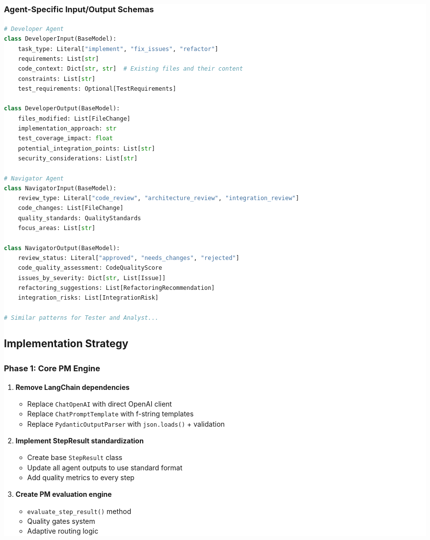 ### Agent-Specific Input/Output Schemas

```python
# Developer Agent
class DeveloperInput(BaseModel):
    task_type: Literal["implement", "fix_issues", "refactor"]
    requirements: List[str]
    code_context: Dict[str, str]  # Existing files and their content
    constraints: List[str] 
    test_requirements: Optional[TestRequirements]
    
class DeveloperOutput(BaseModel):
    files_modified: List[FileChange]
    implementation_approach: str
    test_coverage_impact: float
    potential_integration_points: List[str]
    security_considerations: List[str]

# Navigator Agent  
class NavigatorInput(BaseModel):
    review_type: Literal["code_review", "architecture_review", "integration_review"]
    code_changes: List[FileChange]
    quality_standards: QualityStandards
    focus_areas: List[str]
    
class NavigatorOutput(BaseModel):
    review_status: Literal["approved", "needs_changes", "rejected"]
    code_quality_assessment: CodeQualityScore
    issues_by_severity: Dict[str, List[Issue]]
    refactoring_suggestions: List[RefactoringRecommendation]
    integration_risks: List[IntegrationRisk]

# Similar patterns for Tester and Analyst...
```

## Implementation Strategy

### Phase 1: Core PM Engine
1. **Remove LangChain dependencies**
   - Replace `ChatOpenAI` with direct OpenAI client
   - Replace `ChatPromptTemplate` with f-string templates
   - Replace `PydanticOutputParser` with `json.loads()` + validation

2. **Implement StepResult standardization**
   - Create base `StepResult` class  
   - Update all agent outputs to use standard format
   - Add quality metrics to every step

3. **Create PM evaluation engine**
   - `evaluate_step_result()` method
   - Quality gates system
   - Adaptive routing logic
